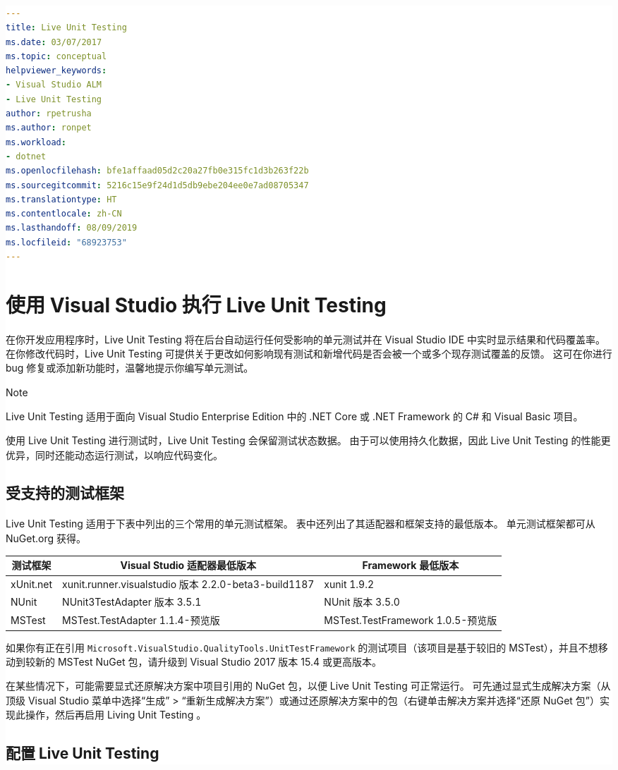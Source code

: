 ```yaml
---
title: Live Unit Testing
ms.date: 03/07/2017
ms.topic: conceptual
helpviewer_keywords:
- Visual Studio ALM
- Live Unit Testing
author: rpetrusha
ms.author: ronpet
ms.workload:
- dotnet
ms.openlocfilehash: bfe1affaad05d2c20a27fb0e315fc1d3b263f22b
ms.sourcegitcommit: 5216c15e9f24d1d5db9ebe204ee0e7ad08705347
ms.translationtype: HT
ms.contentlocale: zh-CN
ms.lasthandoff: 08/09/2019
ms.locfileid: "68923753"
---
```

# <a name="live-unit-testing-with-visual-studio"></a>使用 Visual Studio 执行 Live Unit Testing

在你开发应用程序时，Live Unit Testing 将在后台自动运行任何受影响的单元测试并在 Visual Studio IDE 中实时显示结果和代码覆盖率。 在你修改代码时，Live Unit Testing 可提供关于更改如何影响现有测试和新增代码是否会被一个或多个现存测试覆盖的反馈。 这可在你进行 bug 修复或添加新功能时，温馨地提示你编写单元测试。

> [!NOTE]
> Live Unit Testing 适用于面向 Visual Studio Enterprise Edition 中的 .NET Core 或 .NET Framework 的 C# 和 Visual Basic 项目。

使用 Live Unit Testing 进行测试时，Live Unit Testing 会保留测试状态数据。 由于可以使用持久化数据，因此 Live Unit Testing 的性能更优异，同时还能动态运行测试，以响应代码变化。

## <a name="supported-test-frameworks"></a>受支持的测试框架
Live Unit Testing 适用于下表中列出的三个常用的单元测试框架。 表中还列出了其适配器和框架支持的最低版本。 单元测试框架都可从 NuGet.org 获得。

|测试框架  |Visual Studio 适配器最低版本  |Framework 最低版本  |
|---------|---------|---------|
|xUnit.net |xunit.runner.visualstudio 版本 2.2.0-beta3-build1187 |xunit 1.9.2 |
|NUnit |NUnit3TestAdapter 版本 3.5.1 |NUnit 版本 3.5.0 |
|MSTest |MSTest.TestAdapter 1.1.4-预览版 |MSTest.TestFramework 1.0.5-预览版 |

如果你有正在引用 `Microsoft.VisualStudio.QualityTools.UnitTestFramework` 的测试项目（该项目是基于较旧的 MSTest），并且不想移动到较新的 MSTest NuGet 包，请升级到 Visual Studio 2017 版本 15.4 或更高版本。

在某些情况下，可能需要显式还原解决方案中项目引用的 NuGet 包，以便 Live Unit Testing 可正常运行。 可先通过显式生成解决方案（从顶级 Visual Studio 菜单中选择“生成” > “重新生成解决方案”）或通过还原解决方案中的包（右键单击解决方案并选择“还原 NuGet 包”）实现此操作，然后再启用 Living Unit Testing    。

## <a name="configure-live-unit-testing"></a>配置 Live Unit Testing
